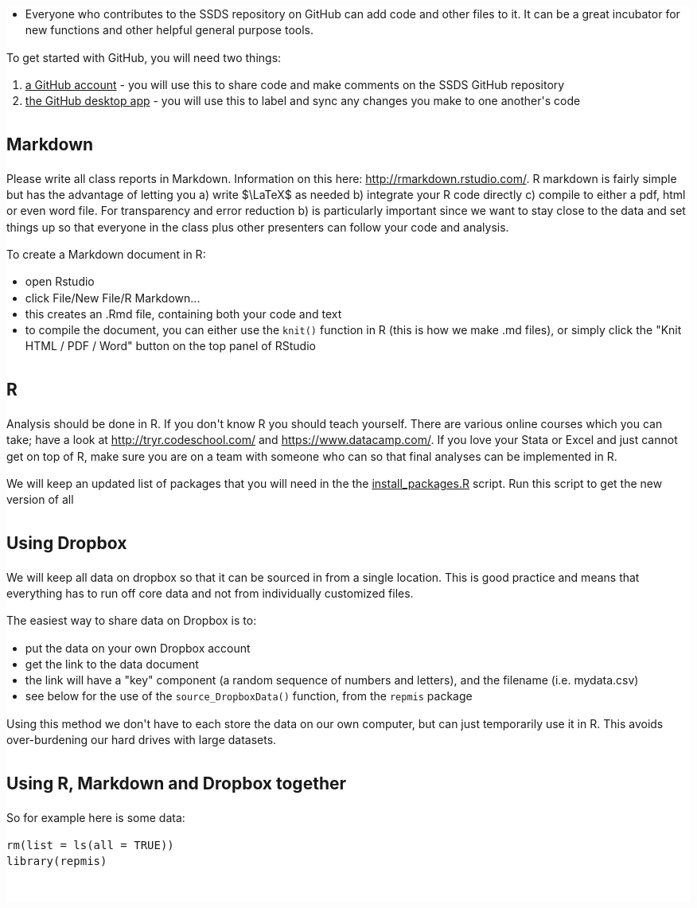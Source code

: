 </ol>
<ul>
 	<li>Everyone who contributes to the SSDS repository on GitHub can add code and other files to it. It can be a great incubator for new functions and other helpful general purpose tools.</li>
</ul>
To get started with GitHub, you will need two things:
<ol>
 	<li><a href="https://github.com/join">a GitHub account</a> - you will use this to share code and make comments on the SSDS GitHub repository</li>
 	<li><a href="https://desktop.github.com/">the GitHub desktop app</a> - you will use this to label and sync any changes you make to one another's code</li>
</ol>
<h2></h2>
<h2>Markdown</h2>
Please write all class reports in Markdown. Information on this here: <a href="http://rmarkdown.rstudio.com/" rel="nofollow">http://rmarkdown.rstudio.com/</a>. R markdown is fairly simple but has the advantage of letting you a) write $\LaTeX$ as needed b) integrate your R code directly c) compile to either a pdf, html or even word file. For transparency and error reduction b) is particularly important since we want to stay close to the data and set things up so that everyone in the class plus other presenters can follow your code and analysis.

To create a Markdown document in R:
<ul>
 	<li>open Rstudio</li>
 	<li>click File/New File/R Markdown...</li>
 	<li>this creates an .Rmd file, containing both your code and text</li>
 	<li>to compile the document, you can either use the <code>knit()</code> function in R (this is how we make .md files), or simply click the "Knit HTML / PDF / Word" button on the top panel of RStudio</li>
</ul>
<h2></h2>
<h2>R</h2>
Analysis should be done in R. If you don't know R you should teach yourself. There are various online courses which you can take; have a look at <a href="http://tryr.codeschool.com/" rel="nofollow">http://tryr.codeschool.com/</a> and <a href="https://www.datacamp.com/" rel="nofollow">https://www.datacamp.com/</a>. If you love your Stata or Excel and just cannot get on top of R, make sure you are on a team with someone who can so that final analyses can be implemented in R.

We will keep an updated list of packages that you will need in the the <a href="https://github.com/macartan/SSDS/blob/master/03_Handy_Code/install_packages.R">install_packages.R</a> script. Run this script to get the new version of all
<h2></h2>
<h2>Using Dropbox</h2>
We will keep all data on dropbox so that it can be sourced in from a single location. This is good practice and means that everything has to run off core data and not from individually customized files.

The easiest way to share data on Dropbox is to:
<ul>
 	<li>put the data on your own Dropbox account</li>
 	<li>get the link to the data document</li>
 	<li>the link will have a "key" component (a random sequence of numbers and letters), and the filename (i.e. mydata.csv)</li>
 	<li>see below for the use of the <code>source_DropboxData()</code> function, from the <code>repmis</code> package</li>
</ul>
Using this method we don't have to each store the data on our own computer, but can just temporarily use it in R. This avoids over-burdening our hard drives with large datasets.
<h2></h2>
<h2>Using R, Markdown and Dropbox together</h2>
So for example here is some data:
<div class="highlight highlight-source-r">
<pre>rm(<span class="pl-v">list</span> <span class="pl-k">=</span> ls(<span class="pl-v">all</span> <span class="pl-k">=</span> <span class="pl-c1">TRUE</span>))
library(<span class="pl-smi">repmis</span>)
